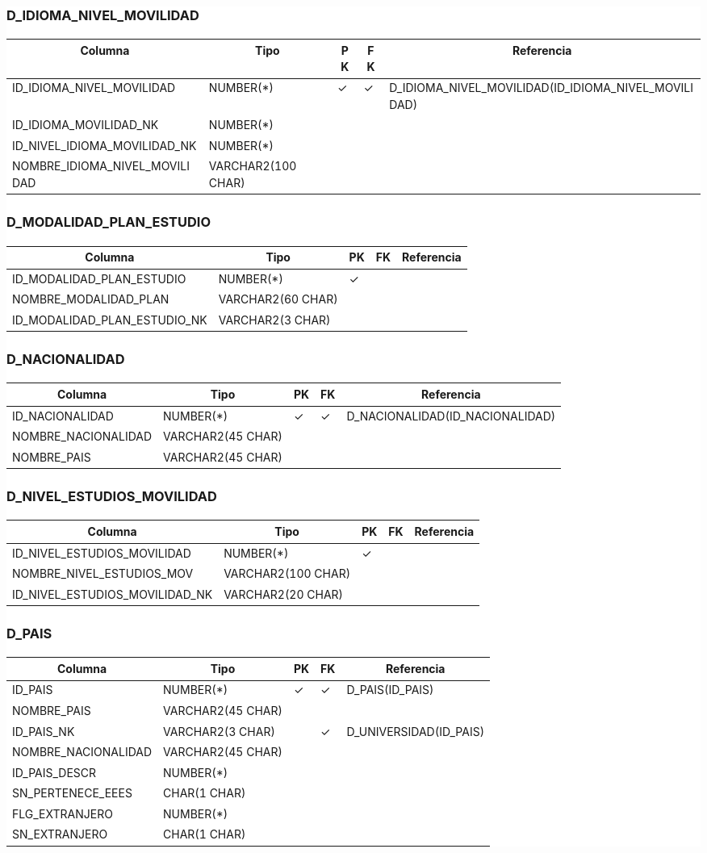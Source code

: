 ### D_IDIOMA_NIVEL_MOVILIDAD

| Columna | Tipo | PK | FK | Referencia |
|---------|------|----|----|------------|
| ID_IDIOMA_NIVEL_MOVILIDAD | NUMBER(*) | ✓ | ✓ | D_IDIOMA_NIVEL_MOVILIDAD(ID_IDIOMA_NIVEL_MOVILIDAD) |
| ID_IDIOMA_MOVILIDAD_NK | NUMBER(*) |  |  |  |
| ID_NIVEL_IDIOMA_MOVILIDAD_NK | NUMBER(*) |  |  |  |
| NOMBRE_IDIOMA_NIVEL_MOVILIDAD | VARCHAR2(100 CHAR) |  |  |  |

### D_MODALIDAD_PLAN_ESTUDIO

| Columna | Tipo | PK | FK | Referencia |
|---------|------|----|----|------------|
| ID_MODALIDAD_PLAN_ESTUDIO | NUMBER(*) | ✓ |  |  |
| NOMBRE_MODALIDAD_PLAN | VARCHAR2(60 CHAR) |  |  |  |
| ID_MODALIDAD_PLAN_ESTUDIO_NK | VARCHAR2(3 CHAR) |  |  |  |

### D_NACIONALIDAD

| Columna | Tipo | PK | FK | Referencia |
|---------|------|----|----|------------|
| ID_NACIONALIDAD | NUMBER(*) | ✓ | ✓ | D_NACIONALIDAD(ID_NACIONALIDAD) |
| NOMBRE_NACIONALIDAD | VARCHAR2(45 CHAR) |  |  |  |
| NOMBRE_PAIS | VARCHAR2(45 CHAR) |  |  |  |

### D_NIVEL_ESTUDIOS_MOVILIDAD

| Columna | Tipo | PK | FK | Referencia |
|---------|------|----|----|------------|
| ID_NIVEL_ESTUDIOS_MOVILIDAD | NUMBER(*) | ✓ |  |  |
| NOMBRE_NIVEL_ESTUDIOS_MOV | VARCHAR2(100 CHAR) |  |  |  |
| ID_NIVEL_ESTUDIOS_MOVILIDAD_NK | VARCHAR2(20 CHAR) |  |  |  |

### D_PAIS

| Columna | Tipo | PK | FK | Referencia |
|---------|------|----|----|------------|
| ID_PAIS | NUMBER(*) | ✓ | ✓ | D_PAIS(ID_PAIS) |
| NOMBRE_PAIS | VARCHAR2(45 CHAR) |  |  |  |
| ID_PAIS_NK | VARCHAR2(3 CHAR) |  | ✓ | D_UNIVERSIDAD(ID_PAIS) |
| NOMBRE_NACIONALIDAD | VARCHAR2(45 CHAR) |  |  |  |
| ID_PAIS_DESCR | NUMBER(*) |  |  |  |
| SN_PERTENECE_EEES | CHAR(1 CHAR) |  |  |  |
| FLG_EXTRANJERO | NUMBER(*) |  |  |  |
| SN_EXTRANJERO | CHAR(1 CHAR) |  |  |  |
